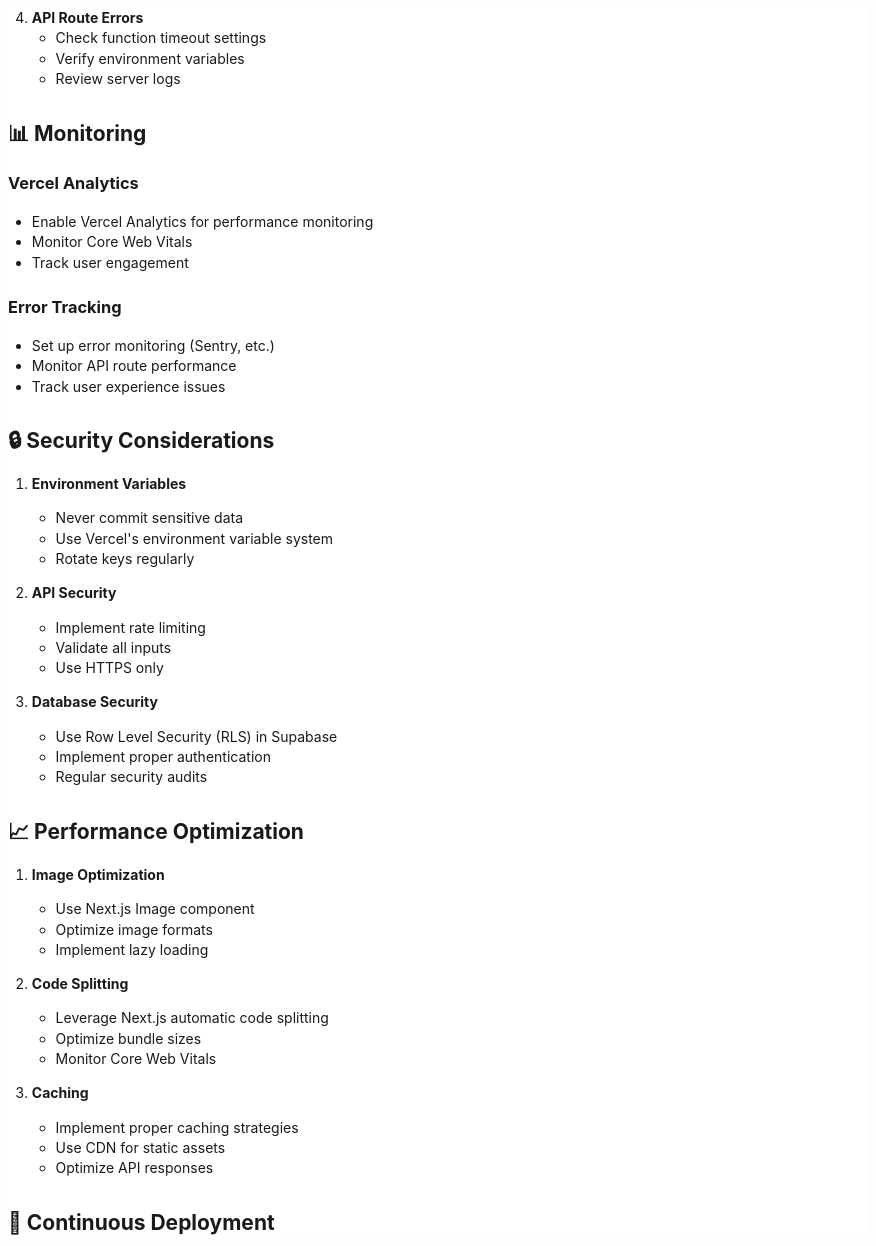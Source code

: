 4. **API Route Errors**
   - Check function timeout settings
   - Verify environment variables
   - Review server logs

## 📊 Monitoring

### Vercel Analytics
- Enable Vercel Analytics for performance monitoring
- Monitor Core Web Vitals
- Track user engagement

### Error Tracking
- Set up error monitoring (Sentry, etc.)
- Monitor API route performance
- Track user experience issues

## 🔒 Security Considerations

1. **Environment Variables**
   - Never commit sensitive data
   - Use Vercel's environment variable system
   - Rotate keys regularly

2. **API Security**
   - Implement rate limiting
   - Validate all inputs
   - Use HTTPS only

3. **Database Security**
   - Use Row Level Security (RLS) in Supabase
   - Implement proper authentication
   - Regular security audits

## 📈 Performance Optimization

1. **Image Optimization**
   - Use Next.js Image component
   - Optimize image formats
   - Implement lazy loading

2. **Code Splitting**
   - Leverage Next.js automatic code splitting
   - Optimize bundle sizes
   - Monitor Core Web Vitals

3. **Caching**
   - Implement proper caching strategies
   - Use CDN for static assets
   - Optimize API responses

## 🔄 Continuous Deployment
